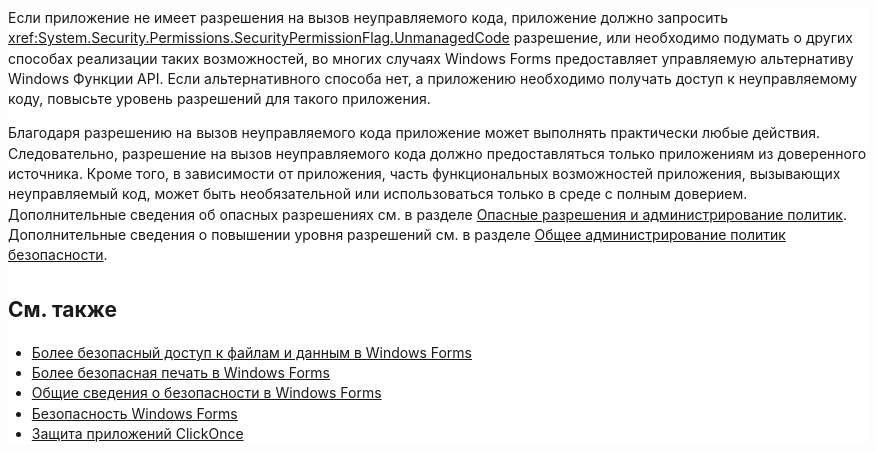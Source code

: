  Если приложение не имеет разрешения на вызов неуправляемого кода, приложение должно запросить <xref:System.Security.Permissions.SecurityPermissionFlag.UnmanagedCode> разрешение, или необходимо подумать о других способах реализации таких возможностей, во многих случаях Windows Forms предоставляет управляемую альтернативу Windows Функции API. Если альтернативного способа нет, а приложению необходимо получать доступ к неуправляемому коду, повысьте уровень разрешений для такого приложения.  
  
 Благодаря разрешению на вызов неуправляемого кода приложение может выполнять практически любые действия. Следовательно, разрешение на вызов неуправляемого кода должно предоставляться только приложениям из доверенного источника. Кроме того, в зависимости от приложения, часть функциональных возможностей приложения, вызывающих неуправляемый код, может быть необязательной или использоваться только в среде с полным доверием. Дополнительные сведения об опасных разрешениях см. в разделе [Опасные разрешения и администрирование политик](../misc/dangerous-permissions-and-policy-administration.md). Дополнительные сведения о повышении уровня разрешений см. в разделе [Общее администрирование политик безопасности](https://docs.microsoft.com/previous-versions/dotnet/netframework-4.0/ed5htz45(v=vs.100)).  
  
## <a name="see-also"></a>См. также
- [Более безопасный доступ к файлам и данным в Windows Forms](more-secure-file-and-data-access-in-windows-forms.md)
- [Более безопасная печать в Windows Forms](more-secure-printing-in-windows-forms.md)
- [Общие сведения о безопасности в Windows Forms](security-in-windows-forms-overview.md)
- [Безопасность Windows Forms](windows-forms-security.md)
- [Защита приложений ClickOnce](/visualstudio/deployment/securing-clickonce-applications)
